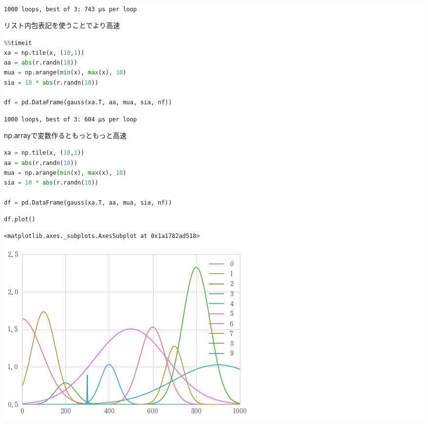     1000 loops, best of 3: 743 µs per loop
    

リスト内包表記を使うことでより高速


```python
%%timeit
xa = np.tile(x, (10,1))
aa = abs(r.randn(10))
mua = np.arange(min(x), max(x), 10)
sia = 10 * abs(r.randn(10))

df = pd.DataFrame(gauss(xa.T, aa, mua, sia, nf))
```

    1000 loops, best of 3: 604 µs per loop
    

np.arrayで変数作るともっともっと高速


```python
xa = np.tile(x, (10,1))
aa = abs(r.randn(10))
mua = np.arange(min(x), max(x), 10)
sia = 10 * abs(r.randn(10))

df = pd.DataFrame(gauss(xa.T, aa, mua, sia, nf))
```


```python
df.plot()
```




    <matplotlib.axes._subplots.AxesSubplot at 0x1a1782ad518>




![png](fit_lab_files/fit_lab_50_1.png)
